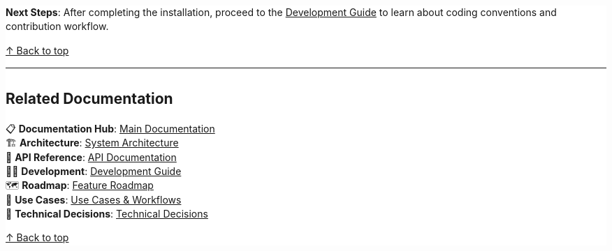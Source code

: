 
**Next Steps**: After completing the installation, proceed to the [Development Guide](DEVELOPMENT.md) to learn about coding conventions and contribution workflow.

[↑ Back to top](#table-of-contents)

---

## Related Documentation

📋 **Documentation Hub**: [Main Documentation](README.md)  
🏗️ **Architecture**: [System Architecture](ARCHITECTURE.md)  
🔌 **API Reference**: [API Documentation](API.md)  
👨‍💻 **Development**: [Development Guide](DEVELOPMENT.md)  
🗺️ **Roadmap**: [Feature Roadmap](ROADMAP.md)  
📖 **Use Cases**: [Use Cases & Workflows](USE_CASES.md)  
🤔 **Technical Decisions**: [Technical Decisions](TECHNICAL_DECISIONS.md)

[↑ Back to top](#table-of-contents)